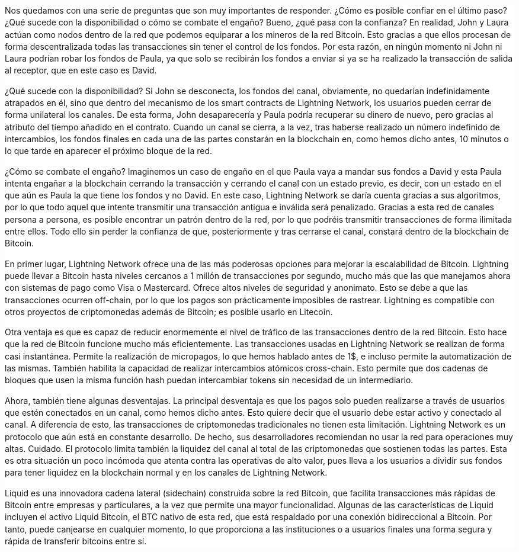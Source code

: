 Nos quedamos con una serie de preguntas que son muy importantes de responder. ¿Cómo es posible confiar en el último paso? ¿Qué sucede con la disponibilidad o cómo se combate el engaño? Bueno, ¿qué pasa con la confianza? En realidad, John y Laura actúan como nodos dentro de la red que podemos equiparar a los mineros de la red Bitcoin. Esto gracias a que ellos procesan de forma descentralizada todas las transacciones sin tener el control de los fondos. Por esta razón, en ningún momento ni John ni Laura podrían robar los fondos de Paula, ya que solo se recibirán los fondos a enviar si ya se ha realizado la transacción de salida al receptor, que en este caso es David.

¿Qué sucede con la disponibilidad? Si John se desconecta, los fondos del canal, obviamente, no quedarían indefinidamente atrapados en él, sino que dentro del mecanismo de los smart contracts de Lightning Network, los usuarios pueden cerrar de forma unilateral los canales. De esta forma, John desaparecería y Paula podría recuperar su dinero de nuevo, pero gracias al atributo del tiempo añadido en el contrato. Cuando un canal se cierra, a la vez, tras haberse realizado un número indefinido de intercambios, los fondos finales en cada una de las partes constarán en la blockchain en, como hemos dicho antes, 10 minutos o lo que tarde en aparecer el próximo bloque de la red.

¿Cómo se combate el engaño? Imaginemos un caso de engaño en el que Paula vaya a mandar sus fondos a David y esta Paula intenta engañar a la blockchain cerrando la transacción y cerrando el canal con un estado previo, es decir, con un estado en el que aún es Paula la que tiene los fondos y no David. En este caso, Lightning Network se daría cuenta gracias a sus algoritmos, por lo que todo aquel que intente transmitir una transacción antigua e inválida será penalizado. Gracias a esta red de canales persona a persona, es posible encontrar un patrón dentro de la red, por lo que podréis transmitir transacciones de forma ilimitada entre ellos. Todo ello sin perder la confianza de que, posteriormente y tras cerrarse el canal, constará dentro de la blockchain de Bitcoin.

En primer lugar, Lightning Network ofrece una de las más poderosas opciones para mejorar la escalabilidad de Bitcoin. Lightning puede llevar a Bitcoin hasta niveles cercanos a 1 millón de transacciones por segundo, mucho más que las que manejamos ahora con sistemas de pago como Visa o Mastercard. Ofrece altos niveles de seguridad y anonimato. Esto se debe a que las transacciones ocurren off-chain, por lo que los pagos son prácticamente imposibles de rastrear. Lightning es compatible con otros proyectos de criptomonedas además de Bitcoin; es posible usarlo en Litecoin.

Otra ventaja es que es capaz de reducir enormemente el nivel de tráfico de las transacciones dentro de la red Bitcoin. Esto hace que la red de Bitcoin funcione mucho más eficientemente. Las transacciones usadas en Lightning Network se realizan de forma casi instantánea. Permite la realización de micropagos, lo que hemos hablado antes de 1$, e incluso permite la automatización de las mismas. También habilita la capacidad de realizar intercambios atómicos cross-chain. Esto permite que dos cadenas de bloques que usen la misma función hash puedan intercambiar tokens sin necesidad de un intermediario.

Ahora, también tiene algunas desventajas. La principal desventaja es que los pagos solo pueden realizarse a través de usuarios que estén conectados en un canal, como hemos dicho antes. Esto quiere decir que el usuario debe estar activo y conectado al canal. A diferencia de esto, las transacciones de criptomonedas tradicionales no tienen esta limitación. Lightning Network es un protocolo que aún está en constante desarrollo. De hecho, sus desarrolladores recomiendan no usar la red para operaciones muy altas. Cuidado. El protocolo limita también la liquidez del canal al total de las criptomonedas que sostienen todas las partes. Esta es otra situación un poco incómoda que atenta contra las operativas de alto valor, pues lleva a los usuarios a dividir sus fondos para tener liquidez en la blockchain normal y en los canales de Lightning Network.

Liquid es una innovadora cadena lateral (sidechain) construida sobre la red Bitcoin, que facilita transacciones más rápidas de Bitcoin entre empresas y particulares, a la vez que permite una mayor funcionalidad. Algunas de las características de Liquid incluyen el activo Liquid Bitcoin, el BTC nativo de esta red, que está respaldado por una conexión bidireccional a Bitcoin. Por tanto, puede canjearse en cualquier momento, lo que proporciona a las instituciones o a usuarios finales una forma segura y rápida de transferir bitcoins entre sí.
